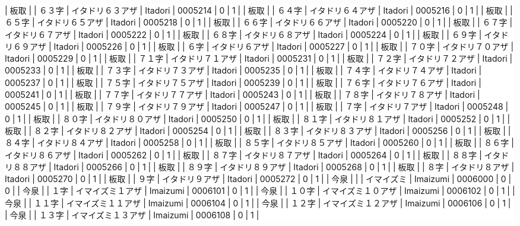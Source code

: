 | 板取 |  | ６３字 | イタドリ６３アザ | Itadori | 0005214 | 0 | 1 |
| 板取 |  | ６４字 | イタドリ６４アザ | Itadori | 0005216 | 0 | 1 |
| 板取 |  | ６５字 | イタドリ６５アザ | Itadori | 0005218 | 0 | 1 |
| 板取 |  | ６６字 | イタドリ６６アザ | Itadori | 0005220 | 0 | 1 |
| 板取 |  | ６７字 | イタドリ６７アザ | Itadori | 0005222 | 0 | 1 |
| 板取 |  | ６８字 | イタドリ６８アザ | Itadori | 0005224 | 0 | 1 |
| 板取 |  | ６９字 | イタドリ６９アザ | Itadori | 0005226 | 0 | 1 |
| 板取 |  | ６字 | イタドリ６アザ | Itadori | 0005227 | 0 | 1 |
| 板取 |  | ７０字 | イタドリ７０アザ | Itadori | 0005229 | 0 | 1 |
| 板取 |  | ７１字 | イタドリ７１アザ | Itadori | 0005231 | 0 | 1 |
| 板取 |  | ７２字 | イタドリ７２アザ | Itadori | 0005233 | 0 | 1 |
| 板取 |  | ７３字 | イタドリ７３アザ | Itadori | 0005235 | 0 | 1 |
| 板取 |  | ７４字 | イタドリ７４アザ | Itadori | 0005237 | 0 | 1 |
| 板取 |  | ７５字 | イタドリ７５アザ | Itadori | 0005239 | 0 | 1 |
| 板取 |  | ７６字 | イタドリ７６アザ | Itadori | 0005241 | 0 | 1 |
| 板取 |  | ７７字 | イタドリ７７アザ | Itadori | 0005243 | 0 | 1 |
| 板取 |  | ７８字 | イタドリ７８アザ | Itadori | 0005245 | 0 | 1 |
| 板取 |  | ７９字 | イタドリ７９アザ | Itadori | 0005247 | 0 | 1 |
| 板取 |  | ７字 | イタドリ７アザ | Itadori | 0005248 | 0 | 1 |
| 板取 |  | ８０字 | イタドリ８０アザ | Itadori | 0005250 | 0 | 1 |
| 板取 |  | ８１字 | イタドリ８１アザ | Itadori | 0005252 | 0 | 1 |
| 板取 |  | ８２字 | イタドリ８２アザ | Itadori | 0005254 | 0 | 1 |
| 板取 |  | ８３字 | イタドリ８３アザ | Itadori | 0005256 | 0 | 1 |
| 板取 |  | ８４字 | イタドリ８４アザ | Itadori | 0005258 | 0 | 1 |
| 板取 |  | ８５字 | イタドリ８５アザ | Itadori | 0005260 | 0 | 1 |
| 板取 |  | ８６字 | イタドリ８６アザ | Itadori | 0005262 | 0 | 1 |
| 板取 |  | ８７字 | イタドリ８７アザ | Itadori | 0005264 | 0 | 1 |
| 板取 |  | ８８字 | イタドリ８８アザ | Itadori | 0005266 | 0 | 1 |
| 板取 |  | ８９字 | イタドリ８９アザ | Itadori | 0005268 | 0 | 1 |
| 板取 |  | ８字 | イタドリ８アザ | Itadori | 0005270 | 0 | 1 |
| 板取 |  | ９字 | イタドリ９アザ | Itadori | 0005272 | 0 | 1 |
| 今泉 |  |  | イマイズミ | Imaizumi | 0006000 | 0 | 0 |
| 今泉 |  | １字 | イマイズミ１アザ | Imaizumi | 0006101 | 0 | 1 |
| 今泉 |  | １０字 | イマイズミ１０アザ | Imaizumi | 0006102 | 0 | 1 |
| 今泉 |  | １１字 | イマイズミ１１アザ | Imaizumi | 0006104 | 0 | 1 |
| 今泉 |  | １２字 | イマイズミ１２アザ | Imaizumi | 0006106 | 0 | 1 |
| 今泉 |  | １３字 | イマイズミ１３アザ | Imaizumi | 0006108 | 0 | 1 |